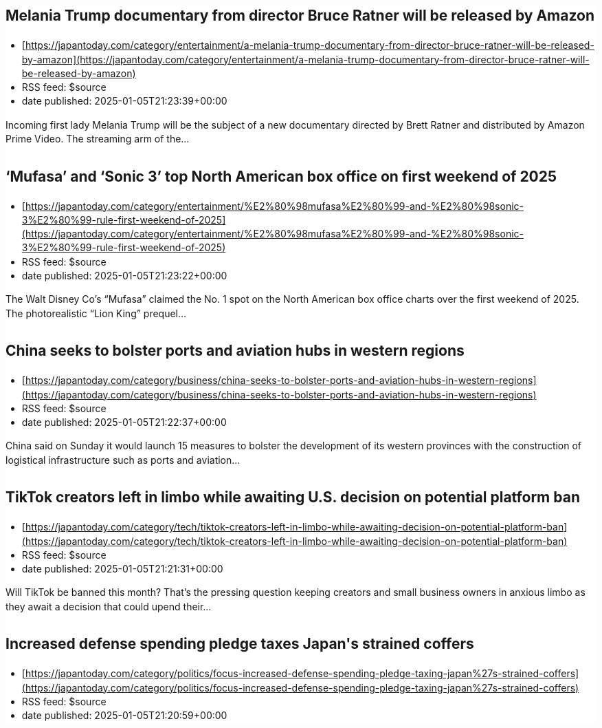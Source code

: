 ## Melania Trump documentary from director Bruce Ratner will be released by Amazon
 - [https://japantoday.com/category/entertainment/a-melania-trump-documentary-from-director-bruce-ratner-will-be-released-by-amazon](https://japantoday.com/category/entertainment/a-melania-trump-documentary-from-director-bruce-ratner-will-be-released-by-amazon)
 - RSS feed: $source
 - date published: 2025-01-05T21:23:39+00:00

Incoming first lady Melania Trump will be the subject of a new documentary directed by Brett Ratner and distributed by Amazon Prime Video. The streaming arm of the…

## ‘Mufasa’ and ‘Sonic 3’ top North American box office on first weekend of 2025
 - [https://japantoday.com/category/entertainment/%E2%80%98mufasa%E2%80%99-and-%E2%80%98sonic-3%E2%80%99-rule-first-weekend-of-2025](https://japantoday.com/category/entertainment/%E2%80%98mufasa%E2%80%99-and-%E2%80%98sonic-3%E2%80%99-rule-first-weekend-of-2025)
 - RSS feed: $source
 - date published: 2025-01-05T21:23:22+00:00

The Walt Disney Co’s “Mufasa” claimed the No. 1 spot on the North American box office charts over the first weekend of 2025.
The photorealistic “Lion King” prequel…

## China seeks to bolster ports and aviation hubs in western regions
 - [https://japantoday.com/category/business/china-seeks-to-bolster-ports-and-aviation-hubs-in-western-regions](https://japantoday.com/category/business/china-seeks-to-bolster-ports-and-aviation-hubs-in-western-regions)
 - RSS feed: $source
 - date published: 2025-01-05T21:22:37+00:00

China said on Sunday it would launch 15 measures to bolster the development of its western provinces with the construction of logistical infrastructure such as ports and aviation…

## TikTok creators left in limbo while awaiting U.S. decision on potential platform ban
 - [https://japantoday.com/category/tech/tiktok-creators-left-in-limbo-while-awaiting-decision-on-potential-platform-ban](https://japantoday.com/category/tech/tiktok-creators-left-in-limbo-while-awaiting-decision-on-potential-platform-ban)
 - RSS feed: $source
 - date published: 2025-01-05T21:21:31+00:00

Will TikTok be banned this month? 
That’s the pressing question keeping creators and small business owners in anxious limbo as they await a decision that could upend their…

## Increased defense spending pledge taxes Japan's strained coffers
 - [https://japantoday.com/category/politics/focus-increased-defense-spending-pledge-taxing-japan%27s-strained-coffers](https://japantoday.com/category/politics/focus-increased-defense-spending-pledge-taxing-japan%27s-strained-coffers)
 - RSS feed: $source
 - date published: 2025-01-05T21:20:59+00:00
